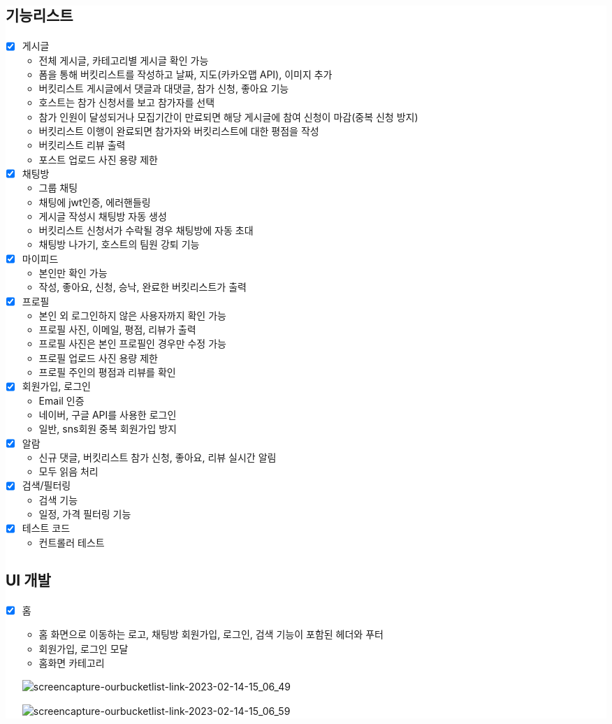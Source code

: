 
## 기능리스트

- [x]  게시글
    - 전체 게시글, 카테고리별 게시글 확인 가능
    - 폼을 통해 버킷리스트를 작성하고 날짜, 지도(카카오맵 API), 이미지 추가
    - 버킷리스트 게시글에서 댓글과 대댓글, 참가 신청, 좋아요 기능
    - 호스트는 참가 신청서를 보고 참가자를 선택
    - 참가 인원이 달성되거나 모집기간이 만료되면 해당 게시글에 참여 신청이 마감(중복 신청 방지)
    - 버킷리스트 이행이 완료되면 참가자와 버킷리스트에 대한 평점을 작성
    - 버킷리스트 리뷰 출력
    - 포스트 업로드 사진 용량 제한
- [x]  채팅방
    - 그룹 채팅
    - 채팅에 jwt인증, 에러핸들링
    - 게시글 작성시 채팅방 자동 생성
    - 버킷리스트 신청서가 수락될 경우 채팅방에 자동 초대
    - 채팅방 나가기, 호스트의 팀원 강퇴 기능
- [x]  마이피드
    - 본인만 확인 가능
    - 작성, 좋아요, 신청, 승낙, 완료한 버킷리스트가 출력
- [x]  프로필
    - 본인 외 로그인하지 않은 사용자까지 확인 가능
    - 프로필 사진, 이메일, 평점, 리뷰가 출력
    - 프로필 사진은 본인 프로필인 경우만 수정 가능
    - 프로필 업로드 사진 용량 제한
    - 프로필 주인의 평점과 리뷰를 확인
- [x]  회원가입, 로그인
    - Email 인증
    - 네이버, 구글 API를 사용한 로그인
    - 일반, sns회원 중복 회원가입 방지
- [x]  알람
    - 신규 댓글, 버킷리스트 참가 신청, 좋아요, 리뷰 실시간 알림
    - 모두 읽음 처리
- [x]  검색/필터링
    - 검색 기능
    - 일정, 가격 필터링 기능
- [x]  테스트 코드
    - 컨트롤러 테스트



## UI 개발

- [x]  홈
    - 홈 화면으로 이동하는 로고, 채팅방 회원가입, 로그인, 검색 기능이 포함된 헤더와 푸터
    - 회원가입, 로그인 모달
    - 홈화면 카테고리
    
    ![screencapture-ourbucketlist-link-2023-02-14-15_06_49](https://user-images.githubusercontent.com/114675855/218782549-a43b957a-3256-4c55-8d24-0c3a4233c2da.png)

    ![screencapture-ourbucketlist-link-2023-02-14-15_06_59](https://user-images.githubusercontent.com/114675855/218782554-356c766f-1dc7-46b6-b679-d4052bf47846.png)
    